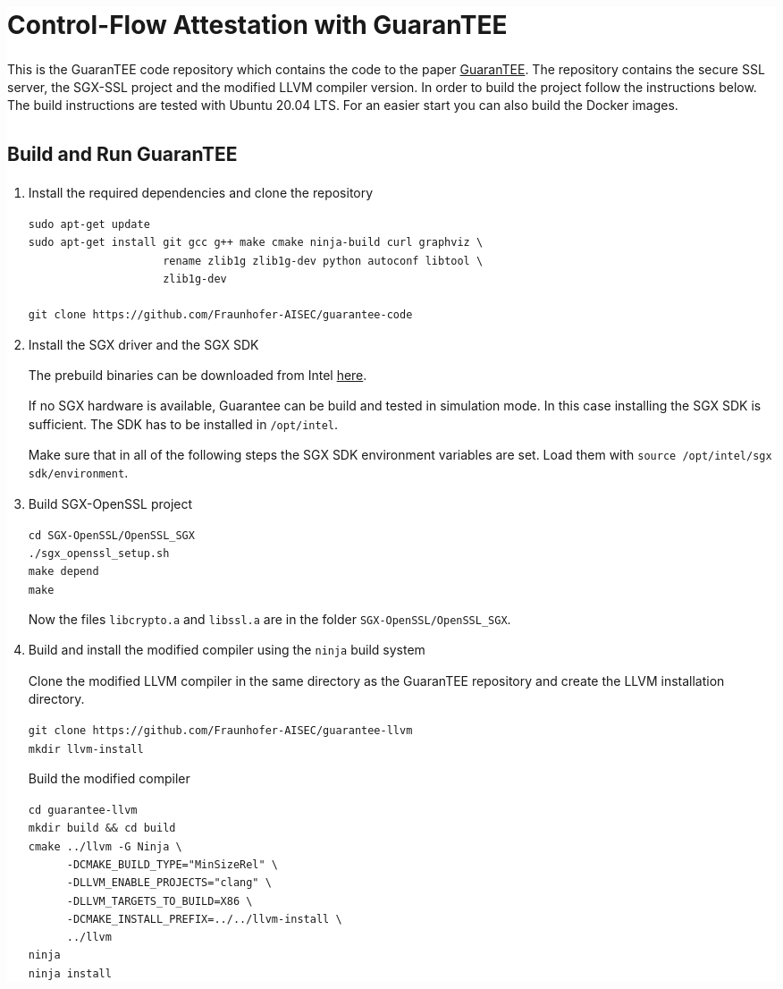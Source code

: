 Control-Flow Attestation with GuaranTEE
=======================================

This is the GuaranTEE code repository which contains the code to the paper
[GuaranTEE](https://doi.org/10.48550/arXiv.2202.07380). The repository contains
the secure SSL server, the SGX-SSL project and the modified LLVM compiler
version. In order to build the project follow the instructions below. The build
instructions are tested with Ubuntu 20.04 LTS. For an easier start you can also
build the Docker images.

## Build and Run GuaranTEE

1. Install the required dependencies and clone the repository
    ```
    sudo apt-get update
    sudo apt-get install git gcc g++ make cmake ninja-build curl graphviz \
                         rename zlib1g zlib1g-dev python autoconf libtool \
                         zlib1g-dev

    git clone https://github.com/Fraunhofer-AISEC/guarantee-code
    ```

2. Install the SGX driver and the SGX SDK

    The prebuild binaries can be downloaded from Intel
    [here](https://01.org/intel-software-guard-extensions/downloads).

    If no SGX hardware is available, Guarantee can be build and tested in
    simulation mode. In this case installing the SGX SDK is sufficient. The SDK
    has to be installed in `/opt/intel`.

    Make sure that in all of the following steps the SGX SDK environment
    variables are set. Load them with `source /opt/intel/sgxsdk/environment`.

3. Build SGX-OpenSSL project
    ```
    cd SGX-OpenSSL/OpenSSL_SGX
    ./sgx_openssl_setup.sh
    make depend
    make
    ```

    Now the files `libcrypto.a` and `libssl.a` are in the folder
    `SGX-OpenSSL/OpenSSL_SGX`.

4. Build and install the modified compiler using the `ninja` build system

    Clone the modified LLVM compiler in the same directory as the GuaranTEE
    repository and create the LLVM installation directory.
    ```
    git clone https://github.com/Fraunhofer-AISEC/guarantee-llvm
    mkdir llvm-install
    ```

    Build the modified compiler
    ```
    cd guarantee-llvm
    mkdir build && cd build
    cmake ../llvm -G Ninja \
          -DCMAKE_BUILD_TYPE="MinSizeRel" \
          -DLLVM_ENABLE_PROJECTS="clang" \
          -DLLVM_TARGETS_TO_BUILD=X86 \
          -DCMAKE_INSTALL_PREFIX=../../llvm-install \
          ../llvm
    ninja
    ninja install
    ```
